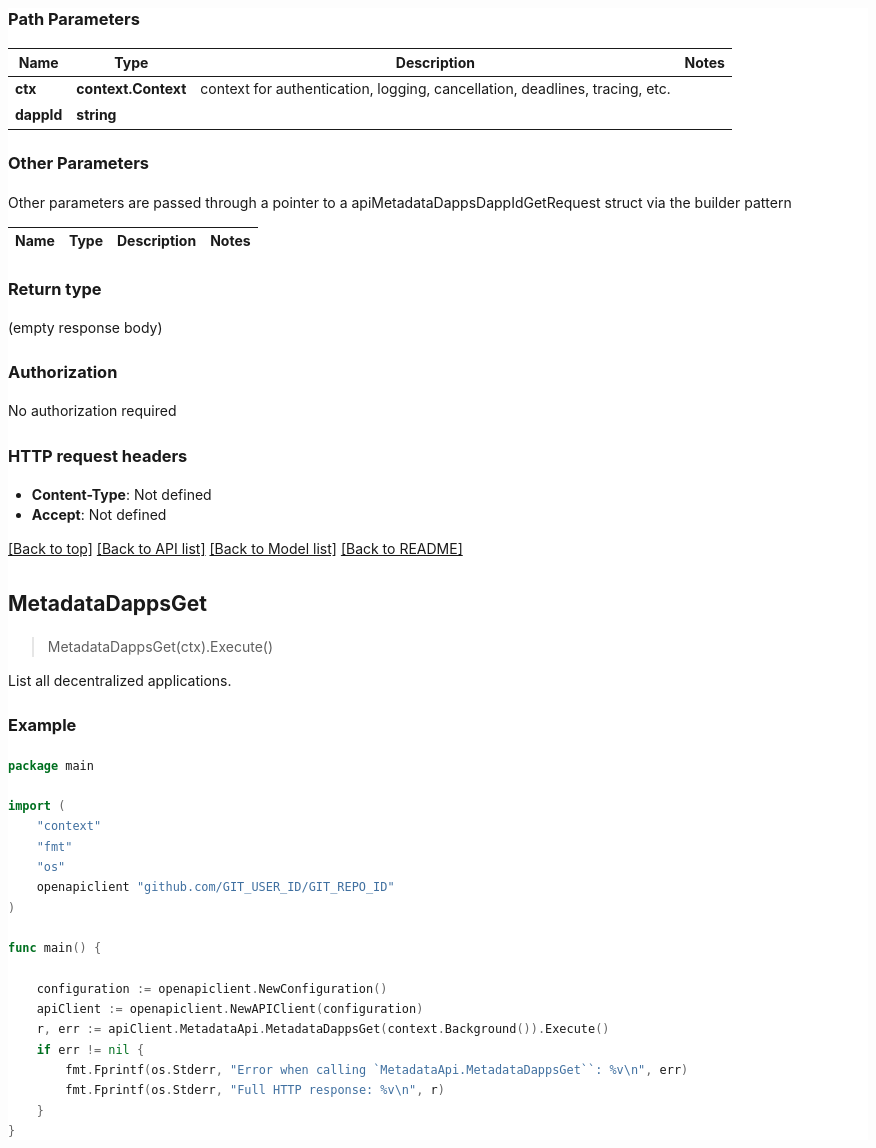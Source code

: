 ### Path Parameters


Name | Type | Description  | Notes
------------- | ------------- | ------------- | -------------
**ctx** | **context.Context** | context for authentication, logging, cancellation, deadlines, tracing, etc.
**dappId** | **string** |  | 

### Other Parameters

Other parameters are passed through a pointer to a apiMetadataDappsDappIdGetRequest struct via the builder pattern


Name | Type | Description  | Notes
------------- | ------------- | ------------- | -------------


### Return type

 (empty response body)

### Authorization

No authorization required

### HTTP request headers

- **Content-Type**: Not defined
- **Accept**: Not defined

[[Back to top]](#) [[Back to API list]](../README.md#documentation-for-api-endpoints)
[[Back to Model list]](../README.md#documentation-for-models)
[[Back to README]](../README.md)


## MetadataDappsGet

> MetadataDappsGet(ctx).Execute()

List all decentralized applications.

### Example

```go
package main

import (
    "context"
    "fmt"
    "os"
    openapiclient "github.com/GIT_USER_ID/GIT_REPO_ID"
)

func main() {

    configuration := openapiclient.NewConfiguration()
    apiClient := openapiclient.NewAPIClient(configuration)
    r, err := apiClient.MetadataApi.MetadataDappsGet(context.Background()).Execute()
    if err != nil {
        fmt.Fprintf(os.Stderr, "Error when calling `MetadataApi.MetadataDappsGet``: %v\n", err)
        fmt.Fprintf(os.Stderr, "Full HTTP response: %v\n", r)
    }
}
```
